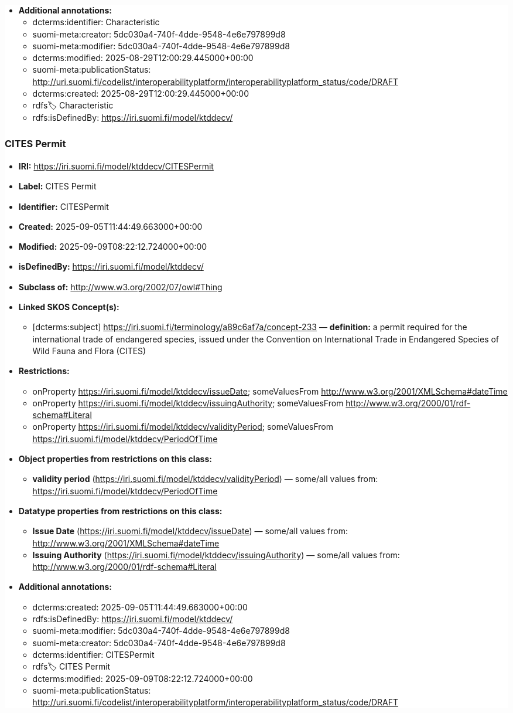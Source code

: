 - **Additional annotations:**
  - dcterms:identifier: Characteristic
  - suomi-meta:creator: 5dc030a4-740f-4dde-9548-4e6e797899d8
  - suomi-meta:modifier: 5dc030a4-740f-4dde-9548-4e6e797899d8
  - dcterms:modified: 2025-08-29T12:00:29.445000+00:00
  - suomi-meta:publicationStatus: <http://uri.suomi.fi/codelist/interoperabilityplatform/interoperabilityplatform_status/code/DRAFT>
  - dcterms:created: 2025-08-29T12:00:29.445000+00:00
  - rdfs:label: Characteristic
  - rdfs:isDefinedBy: <https://iri.suomi.fi/model/ktddecv/>

### CITES Permit
- **IRI:** <https://iri.suomi.fi/model/ktddecv/CITESPermit>
- **Label:** CITES Permit
- **Identifier:** CITESPermit
- **Created:** 2025-09-05T11:44:49.663000+00:00
- **Modified:** 2025-09-09T08:22:12.724000+00:00
- **isDefinedBy:** <https://iri.suomi.fi/model/ktddecv/>
- **Subclass of:** <http://www.w3.org/2002/07/owl#Thing>

- **Linked SKOS Concept(s):**
  - [dcterms:subject] <https://iri.suomi.fi/terminology/a89c6af7a/concept-233> — **definition:** a permit required for the international trade of endangered species, issued under the Convention on International Trade in Endangered Species of Wild Fauna and Flora (CITES)

- **Restrictions:**
  - onProperty <https://iri.suomi.fi/model/ktddecv/issueDate>; someValuesFrom <http://www.w3.org/2001/XMLSchema#dateTime>
  - onProperty <https://iri.suomi.fi/model/ktddecv/issuingAuthority>; someValuesFrom <http://www.w3.org/2000/01/rdf-schema#Literal>
  - onProperty <https://iri.suomi.fi/model/ktddecv/validityPeriod>; someValuesFrom <https://iri.suomi.fi/model/ktddecv/PeriodOfTime>

- **Object properties from restrictions on this class:**
  - **validity period** (<https://iri.suomi.fi/model/ktddecv/validityPeriod>) — some/all values from: <https://iri.suomi.fi/model/ktddecv/PeriodOfTime>

- **Datatype properties from restrictions on this class:**
  - **Issue Date** (<https://iri.suomi.fi/model/ktddecv/issueDate>) — some/all values from: <http://www.w3.org/2001/XMLSchema#dateTime>
  - **Issuing Authority** (<https://iri.suomi.fi/model/ktddecv/issuingAuthority>) — some/all values from: <http://www.w3.org/2000/01/rdf-schema#Literal>

- **Additional annotations:**
  - dcterms:created: 2025-09-05T11:44:49.663000+00:00
  - rdfs:isDefinedBy: <https://iri.suomi.fi/model/ktddecv/>
  - suomi-meta:modifier: 5dc030a4-740f-4dde-9548-4e6e797899d8
  - suomi-meta:creator: 5dc030a4-740f-4dde-9548-4e6e797899d8
  - dcterms:identifier: CITESPermit
  - rdfs:label: CITES Permit
  - dcterms:modified: 2025-09-09T08:22:12.724000+00:00
  - suomi-meta:publicationStatus: <http://uri.suomi.fi/codelist/interoperabilityplatform/interoperabilityplatform_status/code/DRAFT>
